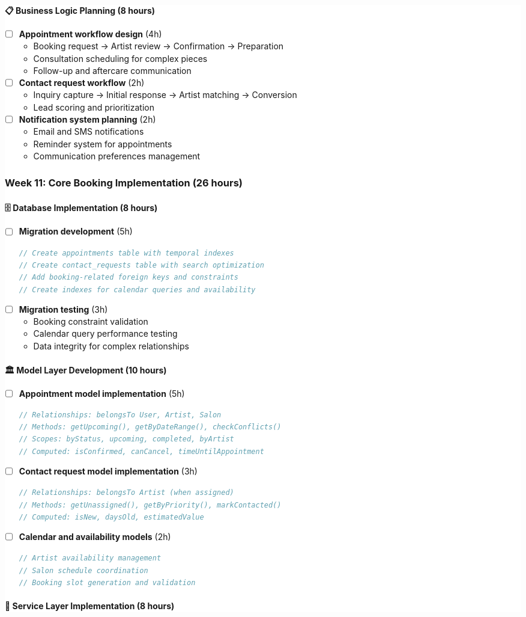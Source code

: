 #### 📋 Business Logic Planning (8 hours)

- [ ] **Appointment workflow design** (4h)
  - Booking request → Artist review → Confirmation → Preparation
  - Consultation scheduling for complex pieces
  - Follow-up and aftercare communication
- [ ] **Contact request workflow** (2h)
  - Inquiry capture → Initial response → Artist matching → Conversion
  - Lead scoring and prioritization
- [ ] **Notification system planning** (2h)
  - Email and SMS notifications
  - Reminder system for appointments
  - Communication preferences management

### Week 11: Core Booking Implementation (26 hours)

#### 🗄️ Database Implementation (8 hours)

- [ ] **Migration development** (5h)
  ```typescript
  // Create appointments table with temporal indexes
  // Create contact_requests table with search optimization
  // Add booking-related foreign keys and constraints
  // Create indexes for calendar queries and availability
  ```
- [ ] **Migration testing** (3h)
  - Booking constraint validation
  - Calendar query performance testing
  - Data integrity for complex relationships

#### 🏛️ Model Layer Development (10 hours)

- [ ] **Appointment model implementation** (5h)
  ```typescript
  // Relationships: belongsTo User, Artist, Salon
  // Methods: getUpcoming(), getByDateRange(), checkConflicts()
  // Scopes: byStatus, upcoming, completed, byArtist
  // Computed: isConfirmed, canCancel, timeUntilAppointment
  ```
- [ ] **Contact request model implementation** (3h)
  ```typescript
  // Relationships: belongsTo Artist (when assigned)
  // Methods: getUnassigned(), getByPriority(), markContacted()
  // Computed: isNew, daysOld, estimatedValue
  ```
- [ ] **Calendar and availability models** (2h)
  ```typescript
  // Artist availability management
  // Salon schedule coordination
  // Booking slot generation and validation
  ```

#### 🔧 Service Layer Implementation (8 hours)
